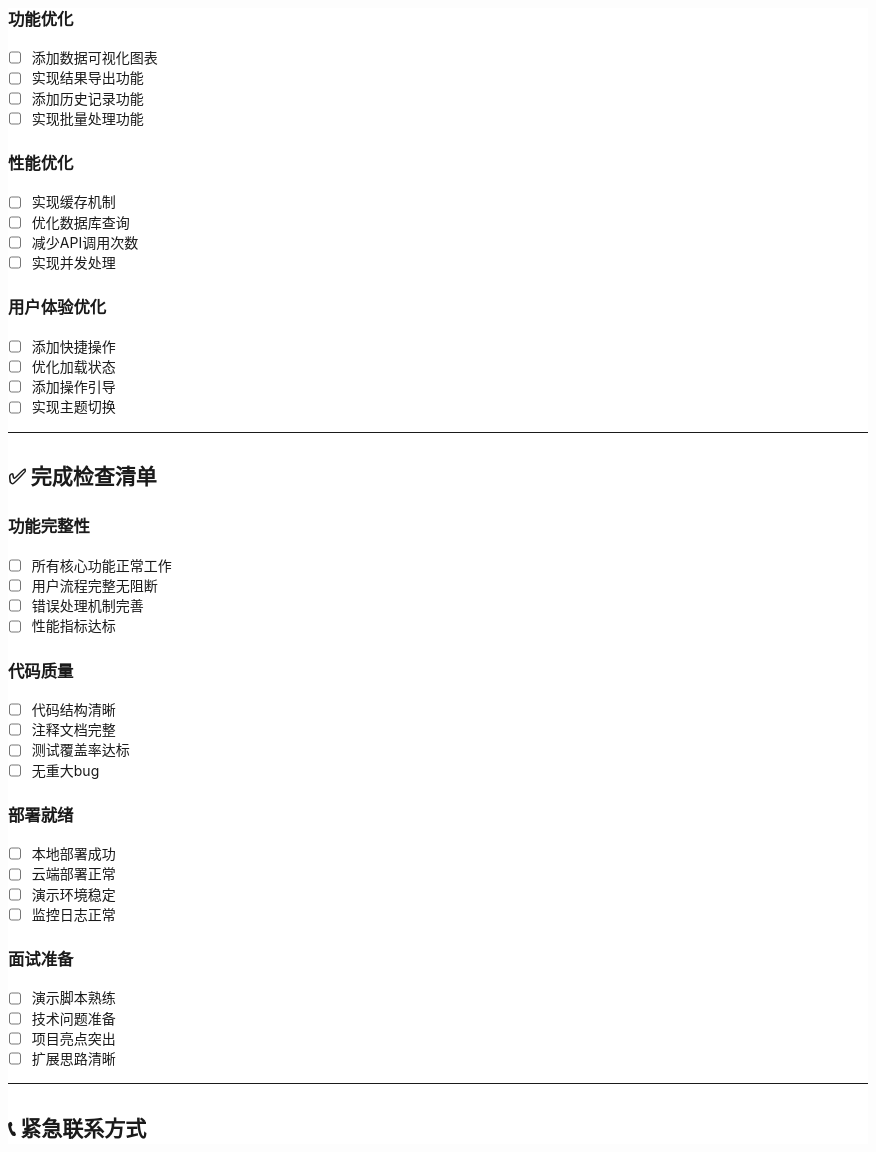 ### 功能优化
- [ ] 添加数据可视化图表
- [ ] 实现结果导出功能
- [ ] 添加历史记录功能
- [ ] 实现批量处理功能

### 性能优化
- [ ] 实现缓存机制
- [ ] 优化数据库查询
- [ ] 减少API调用次数
- [ ] 实现并发处理

### 用户体验优化
- [ ] 添加快捷操作
- [ ] 优化加载状态
- [ ] 添加操作引导
- [ ] 实现主题切换

---

## ✅ 完成检查清单

### 功能完整性
- [ ] 所有核心功能正常工作
- [ ] 用户流程完整无阻断
- [ ] 错误处理机制完善
- [ ] 性能指标达标

### 代码质量
- [ ] 代码结构清晰
- [ ] 注释文档完整
- [ ] 测试覆盖率达标
- [ ] 无重大bug

### 部署就绪
- [ ] 本地部署成功
- [ ] 云端部署正常
- [ ] 演示环境稳定
- [ ] 监控日志正常

### 面试准备
- [ ] 演示脚本熟练
- [ ] 技术问题准备
- [ ] 项目亮点突出
- [ ] 扩展思路清晰

---

## 📞 紧急联系方式
